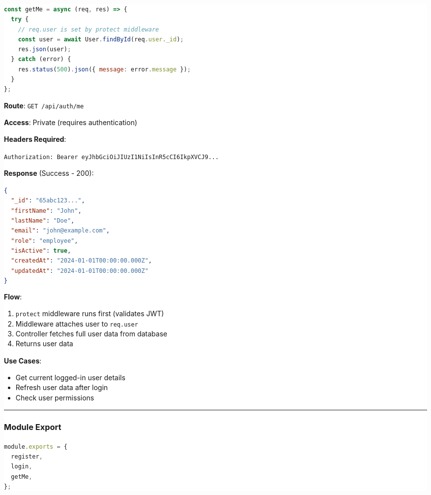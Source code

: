```javascript
const getMe = async (req, res) => {
  try {
    // req.user is set by protect middleware
    const user = await User.findById(req.user._id);
    res.json(user);
  } catch (error) {
    res.status(500).json({ message: error.message });
  }
};
```

**Route**: `GET /api/auth/me`

**Access**: Private (requires authentication)

**Headers Required**:
```
Authorization: Bearer eyJhbGciOiJIUzI1NiIsInR5cCI6IkpXVCJ9...
```

**Response** (Success - 200):
```json
{
  "_id": "65abc123...",
  "firstName": "John",
  "lastName": "Doe",
  "email": "john@example.com",
  "role": "employee",
  "isActive": true,
  "createdAt": "2024-01-01T00:00:00.000Z",
  "updatedAt": "2024-01-01T00:00:00.000Z"
}
```

**Flow**:
1. `protect` middleware runs first (validates JWT)
2. Middleware attaches user to `req.user`
3. Controller fetches full user data from database
4. Returns user data

**Use Cases**:
- Get current logged-in user details
- Refresh user data after login
- Check user permissions

---

### Module Export
```javascript
module.exports = {
  register,
  login,
  getMe,
};
```
